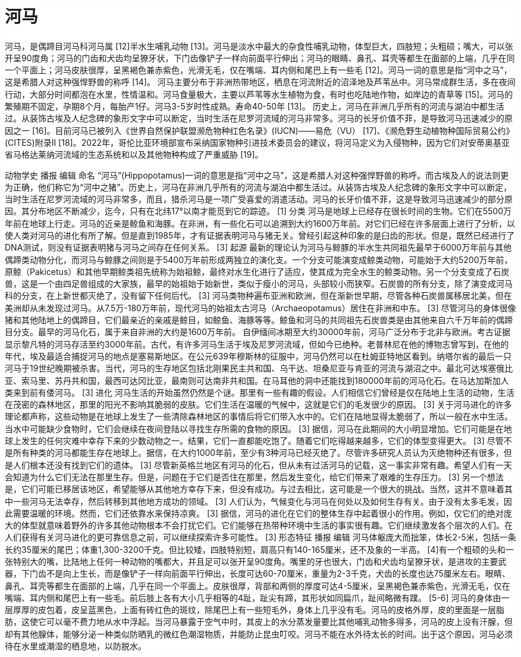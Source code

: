 # 河马

河马，是偶蹄目河马科河马属 [12]半水生哺乳动物 [13]。河马是淡水中最大的杂食性哺乳动物，体型巨大，四肢短；头粗硕；嘴大，可以张开呈90度角；河马的门齿和犬齿均呈獠牙状，下门齿像铲子一样向前面平行伸出；河马的眼睛、鼻孔、耳壳等都生在面部的上端，几乎在同一个平面上；河马皮肤很厚，呈黑褐色兼赤紫色，光滑无毛，仅在嘴端、耳内侧和尾巴上有一些毛 [12]。河马一词的意思是指“河中之马”，这是希腊人对这种强悍野兽的称呼 [14]。
河马主要分布于非洲热带地区，栖息在河流附近的沼泽地及芦苇丛中。河马常成群生活，多在夜间行动，大部分时间都泡在水里，性情温和。河马食量极大，主要以芦苇等水生植物为食，有时也吃陆地作物，如岸边的青草等 [15]。河马的繁殖期不固定，孕期8个月，每胎产1仔。河马3-5岁时性成熟。寿命40-50年 [13]。
历史上，河马在非洲几乎所有的河流与湖泊中都生活过。从装饰古埃及人纪念碑的象形文字中可以断定，当时生活在尼罗河流域的河马非常多。河马的长牙价值不菲，是导致河马迅速减少的原因之一 [16]。目前河马已被列入《世界自然保护联盟濒危物种红色名录》(IUCN)——易危（VU） [17]、《濒危野生动植物种国际贸易公约》(CITES)附录Ⅱ [18]。2022年，哥伦比亚环境部宣布采纳国家物种引进技术委员会的建议，将河马定义为入侵物种，因为它们对安蒂奥基亚省马格达莱纳河流域的生态系统和以及其他物种构成了严重威胁 [19]。

动物学史
播报
编辑
命名
“河马”(Hippopotamus)一词的意思是指“河中之马”，这是希腊人对这种强悍野兽的称呼。而古埃及人的说法则更为正确，他们称它为“河中之猪”。历史上，河马在非洲几乎所有的河流与湖泊中都生活过。从装饰古埃及人纪念碑的象形文字中可以断定，当时生活在尼罗河流域的河马非常多，而且，猎杀河马是一项广受喜爱的消遣活动。河马的长牙价值不菲，这是导致河马迅速减少的部分原因。其分布地区不断减少，迄今，只有在北纬17°以南才能觅到它的踪迹。 [1]
分类
河马是地球上已经存在很长时间的生物。它们在5500万年前在地球上行走。河马的近亲是鲸鱼和海豚。在非洲，有一些化石可以追溯到大约1600万年前。对它们已经在许多层面上进行了分析，以使人类对河马的进化有所了解。但是直到1985年，才有证据表明河马与猪无关。曾经引起这种印象的是臼齿的形状。但是，既然已经进行了DNA测试，则没有证据表明猪与河马之间存在任何关系。 [3]
起源
最新的理论认为河马与鲸豚的半水生共同祖先最早于6000万年前与其他偶蹄类动物分化，而河马与鲸豚之间则是于5400万年前形成两独立的演化支。一个分支可能演变成鲸类动物，可能始于大约5200万年前，原鲸（Pakicetus）和其他早期鲸类祖先统称为始祖鲸，最终对水生化进行了适应，使其成为完全水生的鲸类动物。另一个分支变成了石炭兽，这是一个由四足兽组成的大家族，最早的始祖始于始新世，类似于瘦小的河马，头部较小而狭窄。石炭兽的所有分支，除了演变成河马科的分支，在上新世都灭绝了，没有留下任何后代。 [3]
河马类物种遍布亚洲和欧洲，但在渐新世早期，尽管各种石炭兽属移居北美，但在美洲却从未发现过河马。从7.5万-180万年前，现代河马的始祖太古河马（Archaeopotamus）居住在非洲和中东。 [3]
尽管河马的身体很像猪和其他陆地上的偶蹄目，它们最亲近的亲戚是鲸目，如鲸鱼、海豚等等。鲸鱼和河马的共同祖先石炭兽类是由其他来自六千万年前的偶蹄目分支。最早的河马化石，属于来自非洲的大约是1600万年前。
自伊缅间冰期至大约30000年前，河马广泛分布于北非与欧洲。考古证据显示黎凡特的河马存活至约3000年前。古代，有许多河马生活于埃及尼罗河流域，但如今已绝种。老普林尼在他的博物志曾写到，在他的年代，埃及最适合捕捉河马的地点是塞易斯地区。在公元639年穆斯林的征服中，河马仍然可以在杜姆亚特地区看到。纳塔尔省的最后一只河马于19世纪晚期被杀害。当代，河马的生存地区包括北刚果民主共和国、乌干达、坦桑尼亚与肯亚的河流与湖沼之中。最北可达埃塞俄比亚、索马里、苏丹共和国，最西可达冈比亚，最南则可达南非共和国。在马耳他的洞中还能找到180000年前的河马化石。在马达加斯加人类来到前有倭河马。 [3]
进化
河马生活的开始虽然仍然是个谜。那里有一些有趣的假设。人们相信它们曾经是仅在陆地上生活的动物，生活在茂密的森林地区，那里的阳光不影响其脆弱的皮肤。它们生活在温暖的气候中，这就是它们的毛发很少的原因。 [3]
关于河马进化的许多理论都声称，这些动物是在地球上发生了一些清除森林地区的事情后将它们带入水中的。它们在陆地显得太脆弱了，所以一般在水中生活。当水中可能缺少食物时，它们会继续在夜间登陆以寻找生存所需的食物的原因。 [3]
据信，河马在此期间的大小明显增加。它们可能是在地球上发生的任何灾难中幸存下来的少数动物之一。结果，它们一直都能吃饱了。随着它们吃得越来越多，它们的体型变得更大。 [3]
尽管不是所有种类的河马都能生存在地球上。据信，在大约1000年前，至少有3种河马已经灭绝了。尽管许多研究人员认为灭绝物种还有很多，但是人们根本还没有找到它们的遗体。 [3]
尽管新英格兰地区有河马的化石，但从未有过活河马的记载，这一事实非常有趣。希望人们有一天会知道为什么它们无法在那里生存。但是，问题在于它们是否住在那里，然后发生变化，给它们带来了艰难的生存压力。 [3]
另一个想法是，它们可能已移居该地区，希望能够从其他地方幸存下来，但没有成功。与过去相比，这可能是一个很大的挑战。当然，这并不意味着其中一些河马无法幸存，然后转移到其他地方成功的领域。 [3]
人们认为，气候变化与河马在何处以及如何生存有关。由于没有太多毛发，因此需要温暖的环境。然而，它们还依靠水来保持凉爽。 [3]
据信，河马的进化在它们的整体生存中起着很小的作用。例如，仅它们的绝对庞大的体型就意味着野外的许多其他动物根本不会打扰它们。它们能够在热带种环境中生活的事实很有趣。它们继续激发各个层次的人们。在人们获得有关河马进化的更可靠信息之前，可以继续探索许多可能性。 [3]
形态特征
播报
编辑
河马体躯庞大而拙笨，体长2-5米，包括一条长约35厘米的尾巴；体重1,300-3200千克。但比较矮，四肢特别短，肩高只有140-165厘米，还不及象的一半高。 [4]有一个粗硕的头和一张特别大的嘴，比陆地上任何一种动物的嘴都大，并且足可以张开呈90度角。嘴里的牙也很大，门齿和犬齿均呈獠牙状，是进攻的主要武器，下门齿不是向上生长，而是像铲子一样向前面平行伸出，长度可达60-70厘米，重量为2-3千克，犬齿的长度也达75厘米左右。眼睛、鼻孔、耳壳等都生在面部的上端，几乎在同一个平面上。皮肤很厚，背部和两侧的厚度可达4-5厘米，呈黑褐色兼赤紫色，光滑无毛，仅在嘴端、耳内侧和尾巴上有一些毛。前后肢上各有大小几乎相等的4趾，趾尖有蹄，其形状如同扁爪，趾间略微有蹼。 [5-6]
河马的身体由一层厚厚的皮包着，皮呈蓝黑色，上面有砖红色的斑纹，除尾巴上有一些短毛外，身体上几乎没有毛。河马的皮格外厚，皮的里面是一层脂肪，这使它可以毫不费力地从水中浮起。当河马暴露于空气中时，其皮上的水分蒸发量要比其他哺乳动物多得多，河马的皮上没有汗腺，但却有其他腺体，能够分泌一种类似防晒乳的微红色潮湿物质，并能防止昆虫叮咬。河马不能在水外待太长的时间。出于这个原因，河马必须待在水里或潮湿的栖息地，以防脱水。
